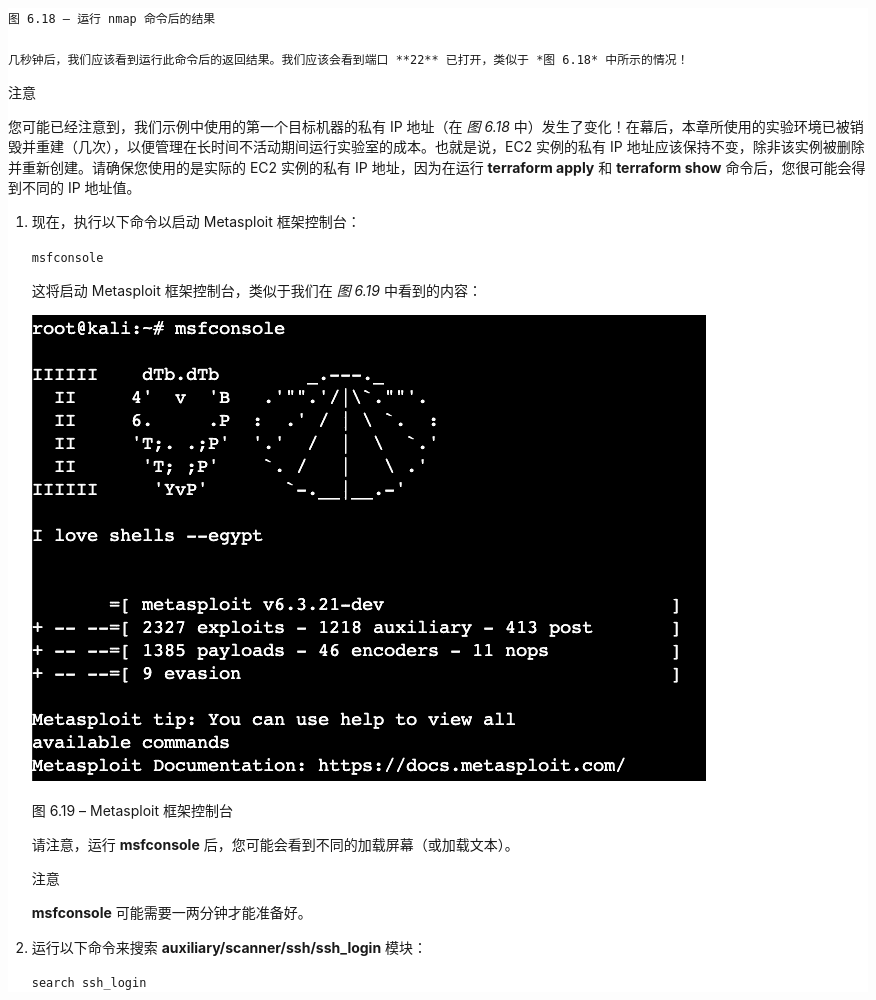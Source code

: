     图 6.18 – 运行 nmap 命令后的结果

    几秒钟后，我们应该看到运行此命令后的返回结果。我们应该会看到端口 **22** 已打开，类似于 *图 6.18* 中所示的情况！

注意

您可能已经注意到，我们示例中使用的第一个目标机器的私有 IP 地址（在 *图 6.18* 中）发生了变化！在幕后，本章所使用的实验环境已被销毁并重建（几次），以便管理在长时间不活动期间运行实验室的成本。也就是说，EC2 实例的私有 IP 地址应该保持不变，除非该实例被删除并重新创建。请确保您使用的是实际的 EC2 实例的私有 IP 地址，因为在运行 **terraform apply** 和 **terraform show** 命令后，您很可能会得到不同的 IP 地址值。

1.  现在，执行以下命令以启动 Metasploit 框架控制台：

    ```
    msfconsole
    ```

    这将启动 Metasploit 框架控制台，类似于我们在 *图 6.19* 中看到的内容：

    ![](img/B19755_06_019.jpg)

    图 6.19 – Metasploit 框架控制台

    请注意，运行 **msfconsole** 后，您可能会看到不同的加载屏幕（或加载文本）。

    注意

    **msfconsole** 可能需要一两分钟才能准备好。

1.  运行以下命令来搜索 **auxiliary/scanner/ssh/ssh_login** 模块：

    ```
    search ssh_login
    ```
